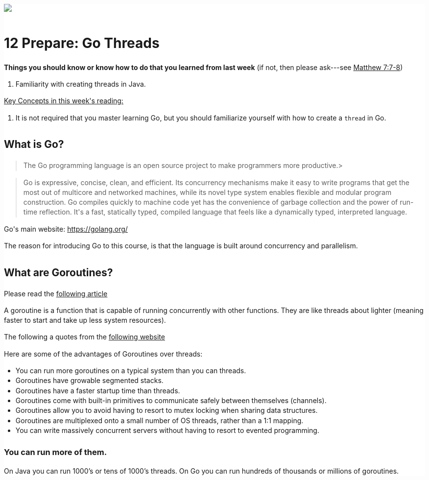 ![](../site/banner.png)

# 12 Prepare: Go Threads

**Things you should know or know how to do that you learned from last week**
(if not, then please ask---see [Matthew 7:7-8](https://www.churchofjesuschrist.org/study/scriptures/nt/matt/7?lang=eng))
1. Familiarity with creating threads in Java.

<ins>Key Concepts in this week's reading:</ins>
1. It is not required that you master learning Go, but you should familiarize yourself with how to create a `thread` in Go.

## What is Go?

> The Go programming language is an open source project to make programmers more productive.> 

> Go is expressive, concise, clean, and efficient. Its concurrency mechanisms make it easy to write programs that get the most out of multicore and networked machines, while its novel type system enables flexible and modular program construction. Go compiles quickly to machine code yet has the convenience of garbage collection and the power of run-time reflection. It's a fast, statically typed, compiled language that feels like a dynamically typed, interpreted language.

Go's main website: https://golang.org/

The reason for introducing Go to this course, is that the language is built around concurrency and parallelism.

## What are Goroutines?

Please read the [following article](https://www.golang-book.com/books/intro/10)

A goroutine is a function that is capable of running concurrently with other functions.  They are like threads about lighter (meaning faster to start and take up less system resources).

The following a quotes from the [following website](http://tleyden.github.io/blog/2014/10/30/goroutines-vs-threads/)


Here are some of the advantages of Goroutines over threads:

- You can run more goroutines on a typical system than you can threads.
- Goroutines have growable segmented stacks.
- Goroutines have a faster startup time than threads.
- Goroutines come with built-in primitives to communicate safely between themselves (channels).
- Goroutines allow you to avoid having to resort to mutex locking when sharing data structures.
- Goroutines are multiplexed onto a small number of OS threads, rather than a 1:1 mapping.
- You can write massively concurrent servers without having to resort to evented programming.


### You can run more of them.

On Java you can run 1000’s or tens of 1000’s threads. On Go you can run hundreds of thousands or millions of goroutines.

